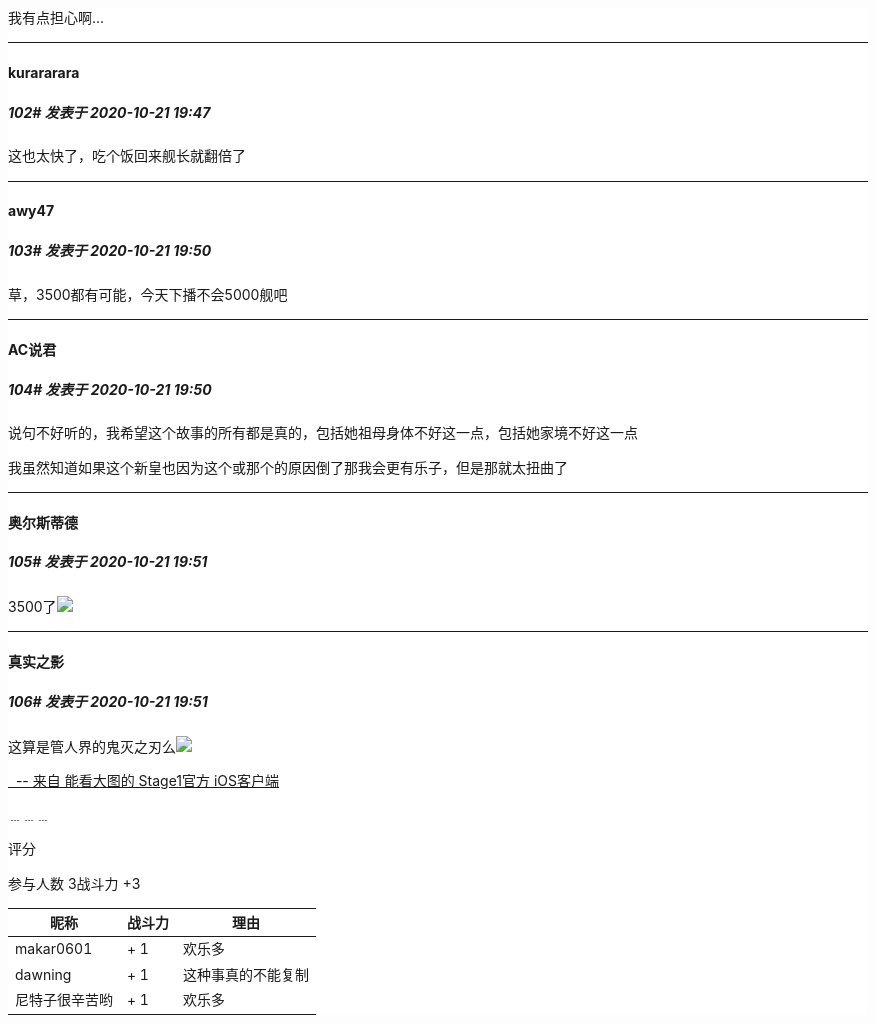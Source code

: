 
我有点担心啊...


-----

####  kurararara  
##### 102#       发表于 2020-10-21 19:47


这也太快了，吃个饭回来舰长就翻倍了


-----

####  awy47  
##### 103#       发表于 2020-10-21 19:50


草，3500都有可能，今天下播不会5000舰吧


-----

####  AC说君  
##### 104#       发表于 2020-10-21 19:50


说句不好听的，我希望这个故事的所有都是真的，包括她祖母身体不好这一点，包括她家境不好这一点

我虽然知道如果这个新皇也因为这个或那个的原因倒了那我会更有乐子，但是那就太扭曲了


-----

####  奥尔斯蒂德  
##### 105#       发表于 2020-10-21 19:51


3500了<img src="https://static.saraba1st.com/image/smiley/face2017/068.png" referrerpolicy="no-referrer">


-----

####  真实之影  
##### 106#       发表于 2020-10-21 19:51


这算是管人界的鬼灭之刃么<img src="https://static.saraba1st.com/image/smiley/face2017/044.png" referrerpolicy="no-referrer">

[  -- 来自 能看大图的 Stage1官方 iOS客户端](https://itunes.apple.com/fi/app/saraba1st/id1221237470?mt=8)


﹍﹍﹍

评分


 参与人数 3战斗力 +3

|昵称|战斗力|理由|
|----|---|---|
| makar0601| + 1|欢乐多|
| dawning| + 1|这种事真的不能复制|
| 尼特子很辛苦哟| + 1|欢乐多|
